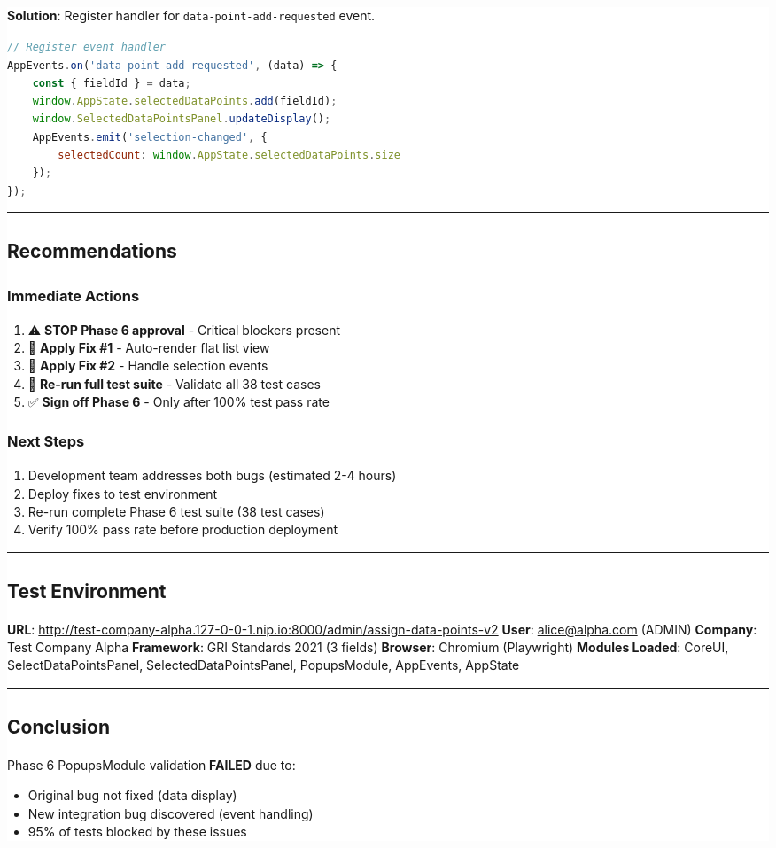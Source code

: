 **Solution**: Register handler for `data-point-add-requested` event.

```javascript
// Register event handler
AppEvents.on('data-point-add-requested', (data) => {
    const { fieldId } = data;
    window.AppState.selectedDataPoints.add(fieldId);
    window.SelectedDataPointsPanel.updateDisplay();
    AppEvents.emit('selection-changed', {
        selectedCount: window.AppState.selectedDataPoints.size
    });
});
```

---

## Recommendations

### Immediate Actions
1. ⚠️ **STOP Phase 6 approval** - Critical blockers present
2. 🔧 **Apply Fix #1** - Auto-render flat list view
3. 🔧 **Apply Fix #2** - Handle selection events
4. 🧪 **Re-run full test suite** - Validate all 38 test cases
5. ✅ **Sign off Phase 6** - Only after 100% test pass rate

### Next Steps
1. Development team addresses both bugs (estimated 2-4 hours)
2. Deploy fixes to test environment
3. Re-run complete Phase 6 test suite (38 test cases)
4. Verify 100% pass rate before production deployment

---

## Test Environment

**URL**: http://test-company-alpha.127-0-0-1.nip.io:8000/admin/assign-data-points-v2
**User**: alice@alpha.com (ADMIN)
**Company**: Test Company Alpha
**Framework**: GRI Standards 2021 (3 fields)
**Browser**: Chromium (Playwright)
**Modules Loaded**: CoreUI, SelectDataPointsPanel, SelectedDataPointsPanel, PopupsModule, AppEvents, AppState

---

## Conclusion

Phase 6 PopupsModule validation **FAILED** due to:
- Original bug not fixed (data display)
- New integration bug discovered (event handling)
- 95% of tests blocked by these issues
